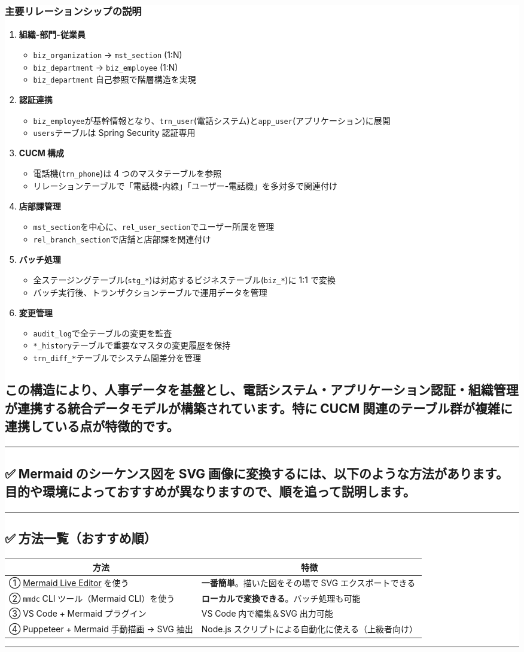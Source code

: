 ### 主要リレーションシップの説明

1. **組織-部門-従業員**

   - `biz_organization` → `mst_section` (1:N)
   - `biz_department` → `biz_employee` (1:N)
   - `biz_department` 自己参照で階層構造を実現

2. **認証連携**

   - `biz_employee`が基幹情報となり、`trn_user`(電話システム)と`app_user`(アプリケーション)に展開
   - `users`テーブルは Spring Security 認証専用

3. **CUCM 構成**

   - 電話機(`trn_phone`)は 4 つのマスタテーブルを参照
   - リレーションテーブルで「電話機-内線」「ユーザー-電話機」を多対多で関連付け

4. **店部課管理**

   - `mst_section`を中心に、`rel_user_section`でユーザー所属を管理
   - `rel_branch_section`で店舗と店部課を関連付け

5. **バッチ処理**

   - 全ステージングテーブル(`stg_*`)は対応するビジネステーブル(`biz_*`)に 1:1 で変換
   - バッチ実行後、トランザクションテーブルで運用データを管理

6. **変更管理**
   - `audit_log`で全テーブルの変更を監査
   - `*_history`テーブルで重要なマスタの変更履歴を保持
   - `trn_diff_*`テーブルでシステム間差分を管理

## この構造により、人事データを基盤とし、電話システム・アプリケーション認証・組織管理が連携する統合データモデルが構築されています。特に CUCM 関連のテーブル群が複雑に連携している点が特徴的です。

---

## ✅ Mermaid のシーケンス図を **SVG 画像に変換**するには、以下のような方法があります。目的や環境によっておすすめが異なりますので、順を追って説明します。

---

## ✅ 方法一覧（おすすめ順）

| 方法                                                 | 特徴                                                    |
| ---------------------------------------------------- | ------------------------------------------------------- |
| ① [Mermaid Live Editor](https://mermaid.live) を使う | **一番簡単**。描いた図をその場で SVG エクスポートできる |
| ② `mmdc` CLI ツール（Mermaid CLI）を使う             | **ローカルで変換できる**。バッチ処理も可能              |
| ③ VS Code + Mermaid プラグイン                       | VS Code 内で編集＆SVG 出力可能                          |
| ④ Puppeteer + Mermaid 手動描画 → SVG 抽出            | Node.js スクリプトによる自動化に使える（上級者向け）    |

---